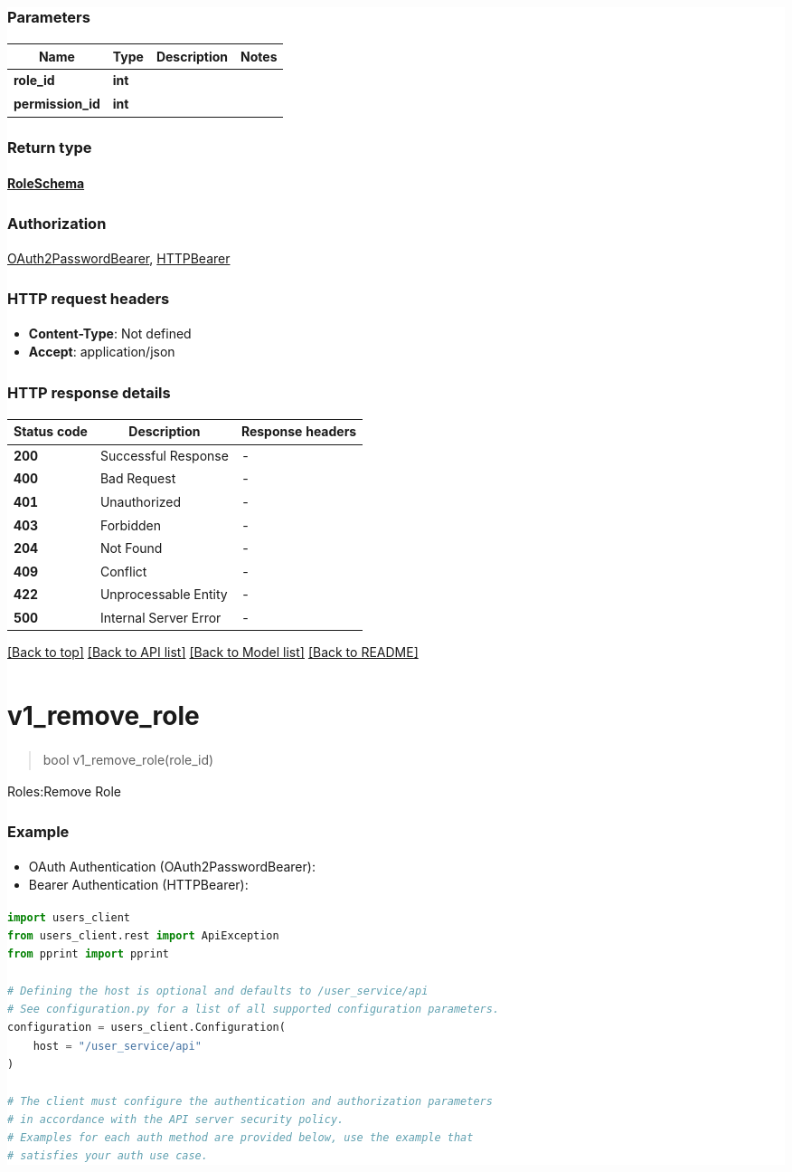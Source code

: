 ```python
```



### Parameters


Name | Type | Description  | Notes
------------- | ------------- | ------------- | -------------
 **role_id** | **int**|  | 
 **permission_id** | **int**|  | 

### Return type

[**RoleSchema**](RoleSchema.md)

### Authorization

[OAuth2PasswordBearer](../README.md#OAuth2PasswordBearer), [HTTPBearer](../README.md#HTTPBearer)

### HTTP request headers

 - **Content-Type**: Not defined
 - **Accept**: application/json

### HTTP response details

| Status code | Description | Response headers |
|-------------|-------------|------------------|
**200** | Successful Response |  -  |
**400** | Bad Request |  -  |
**401** | Unauthorized |  -  |
**403** | Forbidden |  -  |
**204** | Not Found |  -  |
**409** | Conflict |  -  |
**422** | Unprocessable Entity |  -  |
**500** | Internal Server Error |  -  |

[[Back to top]](#) [[Back to API list]](../README.md#documentation-for-api-endpoints) [[Back to Model list]](../README.md#documentation-for-models) [[Back to README]](../README.md)

# **v1_remove_role**
> bool v1_remove_role(role_id)

Roles:Remove Role

### Example

* OAuth Authentication (OAuth2PasswordBearer):
* Bearer Authentication (HTTPBearer):

```python
import users_client
from users_client.rest import ApiException
from pprint import pprint

# Defining the host is optional and defaults to /user_service/api
# See configuration.py for a list of all supported configuration parameters.
configuration = users_client.Configuration(
    host = "/user_service/api"
)

# The client must configure the authentication and authorization parameters
# in accordance with the API server security policy.
# Examples for each auth method are provided below, use the example that
# satisfies your auth use case.
```